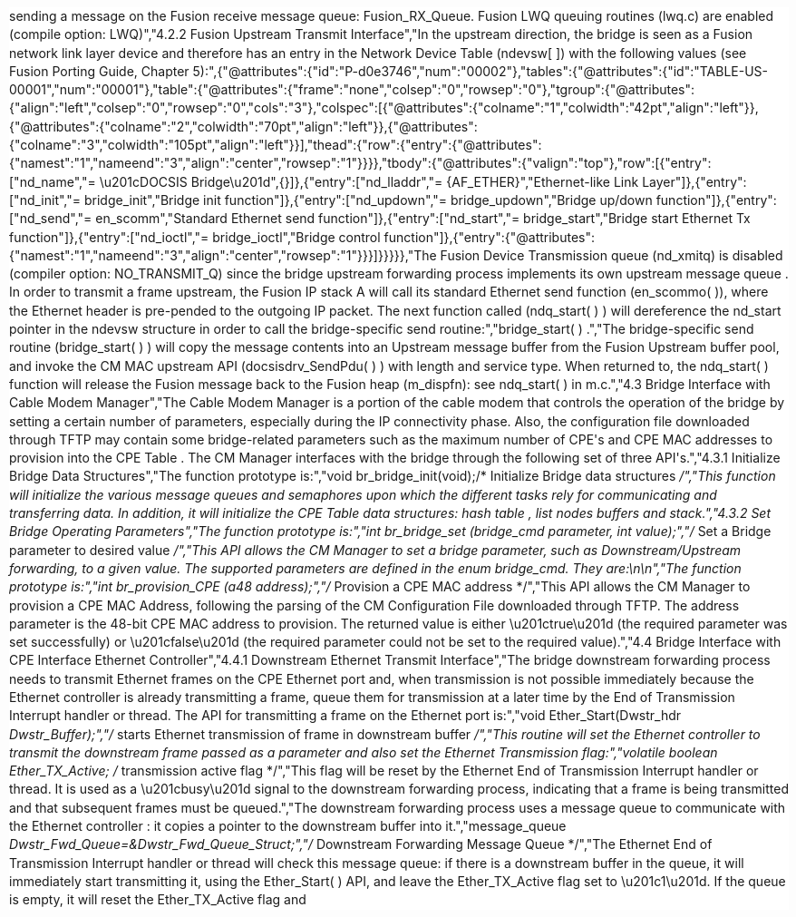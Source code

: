 sending a message on the Fusion receive message queue: Fusion_RX_Queue. Fusion LWQ queuing routines (lwq.c) are enabled (compile option: LWQ)","4.2.2 Fusion Upstream Transmit Interface","In the upstream direction, the bridge  is seen as a Fusion network link layer device and therefore has an entry in the Network Device Table (ndevsw[ ]) with the following values (see Fusion Porting Guide, Chapter 5):",{"@attributes":{"id":"P-d0e3746","num":"00002"},"tables":{"@attributes":{"id":"TABLE-US-00001","num":"00001"},"table":{"@attributes":{"frame":"none","colsep":"0","rowsep":"0"},"tgroup":{"@attributes":{"align":"left","colsep":"0","rowsep":"0","cols":"3"},"colspec":[{"@attributes":{"colname":"1","colwidth":"42pt","align":"left"}},{"@attributes":{"colname":"2","colwidth":"70pt","align":"left"}},{"@attributes":{"colname":"3","colwidth":"105pt","align":"left"}}],"thead":{"row":{"entry":{"@attributes":{"namest":"1","nameend":"3","align":"center","rowsep":"1"}}}},"tbody":{"@attributes":{"valign":"top"},"row":[{"entry":["nd_name","= \u201cDOCSIS Bridge\u201d",{}]},{"entry":["nd_lladdr","= {AF_ETHER}","Ethernet-like Link Layer"]},{"entry":["nd_init","= bridge_init","Bridge init function"]},{"entry":["nd_updown","= bridge_updown","Bridge up\/down function"]},{"entry":["nd_send","= en_scomm","Standard Ethernet send function"]},{"entry":["nd_start","= bridge_start","Bridge start Ethernet Tx function"]},{"entry":["nd_ioctl","= bridge_ioctl","Bridge control function"]},{"entry":{"@attributes":{"namest":"1","nameend":"3","align":"center","rowsep":"1"}}}]}}}}},"The Fusion Device Transmission queue (nd_xmitq) is disabled (compiler option: NO_TRANSMIT_Q) since the bridge upstream forwarding process implements its own upstream message queue . In order to transmit a frame upstream, the Fusion IP stack A will call its standard Ethernet send function (en_scommo( )), where the Ethernet header is pre-pended to the outgoing IP packet. The next function called (ndq_start( ) ) will dereference the nd_start pointer in the ndevsw structure in order to call the bridge-specific send routine:","bridge_start( ) .","The bridge-specific send routine (bridge_start( ) ) will copy the message contents into an Upstream message buffer from the Fusion Upstream buffer pool, and invoke the CM MAC upstream API (docsisdrv_SendPdu( ) ) with length and service type. When returned to, the ndq_start( ) function will release the Fusion message back to the Fusion heap (m_dispfn): see ndq_start( ) in m.c.","4.3 Bridge Interface with Cable Modem Manager","The Cable Modem Manager is a portion of the cable modem  that controls the operation of the bridge by setting a certain number of parameters, especially during the IP connectivity phase. Also, the configuration file downloaded through TFTP may contain some bridge-related parameters such as the maximum number of CPE's and CPE MAC addresses to provision into the CPE Table . The CM Manager interfaces with the bridge  through the following set of three API's.","4.3.1 Initialize Bridge Data Structures","The function prototype is:","void br_bridge_init(void);\/* Initialize Bridge data structures *\/","This function will initialize the various message queues and semaphores upon which the different tasks rely for communicating and transferring data. In addition, it will initialize the CPE Table data structures: hash table , list nodes buffers and stack.","4.3.2 Set Bridge Operating Parameters","The function prototype is:","int br_bridge_set (bridge_cmd parameter, int value);","\/* Set a Bridge parameter to desired value *\/","This API allows the CM Manager to set a bridge parameter, such as Downstream\/Upstream forwarding, to a given value. The supported parameters are defined in the enum bridge_cmd. They are:\n\n","The function prototype is:","int br_provision_CPE (a48 address);","\/* Provision a CPE MAC address *\/","This API allows the CM Manager to provision a CPE MAC Address, following the parsing of the CM Configuration File downloaded through TFTP. The address parameter is the 48-bit CPE MAC address to provision. The returned value is either \u201ctrue\u201d (the required parameter was set successfully) or \u201cfalse\u201d (the required parameter could not be set to the required value).","4.4 Bridge Interface with CPE Interface Ethernet Controller","4.4.1 Downstream Ethernet Transmit Interface","The bridge downstream forwarding process  needs to transmit Ethernet frames on the CPE Ethernet port and, when transmission is not possible immediately because the Ethernet controller is already transmitting a frame, queue them for transmission at a later time by the End of Transmission Interrupt handler or thread. The API for transmitting a frame on the Ethernet port is:","void Ether_Start(Dwstr_hdr *Dwstr_Buffer);","\/* starts Ethernet transmission of frame in downstream buffer *\/","This routine will set the Ethernet controller  to transmit the downstream frame passed as a parameter and also set the Ethernet Transmission flag:","volatile boolean Ether_TX_Active; \/* transmission active flag *\/","This flag will be reset by the Ethernet End of Transmission Interrupt handler or thread. It is used as a \u201cbusy\u201d signal to the downstream forwarding process, indicating that a frame is being transmitted and that subsequent frames must be queued.","The downstream forwarding process  uses a message queue  to communicate with the Ethernet controller : it copies a pointer to the downstream buffer into it.","message_queue *Dwstr_Fwd_Queue=&Dwstr_Fwd_Queue_Struct;","\/* Downstream Forwarding Message Queue *\/","The Ethernet End of Transmission Interrupt handler or thread will check this message queue: if there is a downstream buffer in the queue, it will immediately start transmitting it, using the Ether_Start( ) API, and leave the Ether_TX_Active flag set to \u201c1\u201d. If the queue is empty, it will reset the Ether_TX_Active flag and